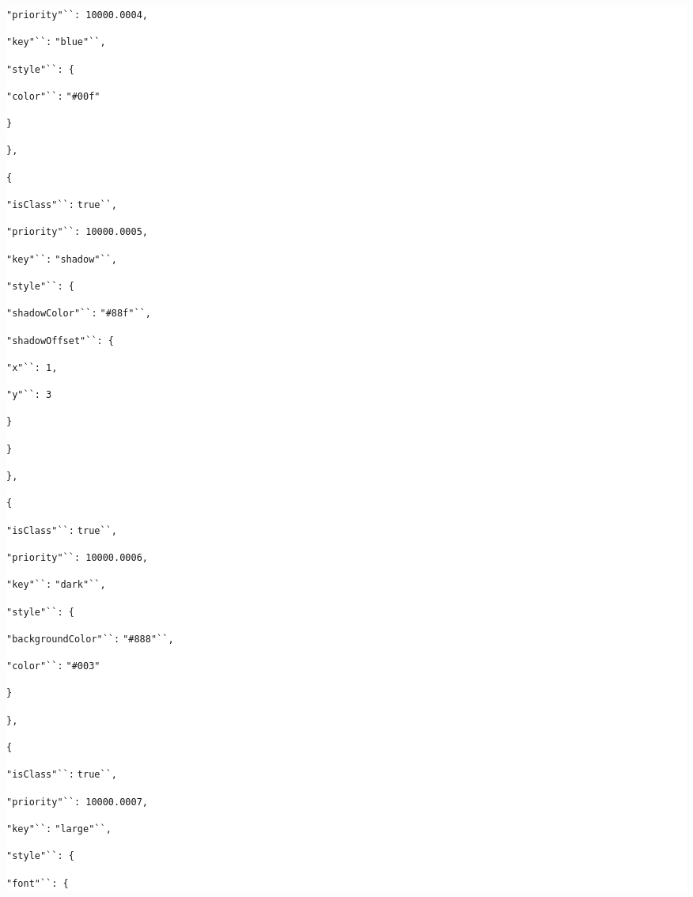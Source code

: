 `"priority"``: 10000.0004,`

`"key"``:` `"blue"``,`

`"style"``: {`

`"color"``:` `"#00f"`

`}`

`},`

`{`

`"isClass"``:` `true``,`

`"priority"``: 10000.0005,`

`"key"``:` `"shadow"``,`

`"style"``: {`

`"shadowColor"``:` `"#88f"``,`

`"shadowOffset"``: {`

`"x"``: 1,`

`"y"``: 3`

`}`

`}`

`},`

`{`

`"isClass"``:` `true``,`

`"priority"``: 10000.0006,`

`"key"``:` `"dark"``,`

`"style"``: {`

`"backgroundColor"``:` `"#888"``,`

`"color"``:` `"#003"`

`}`

`},`

`{`

`"isClass"``:` `true``,`

`"priority"``: 10000.0007,`

`"key"``:` `"large"``,`

`"style"``: {`

`"font"``: {`
